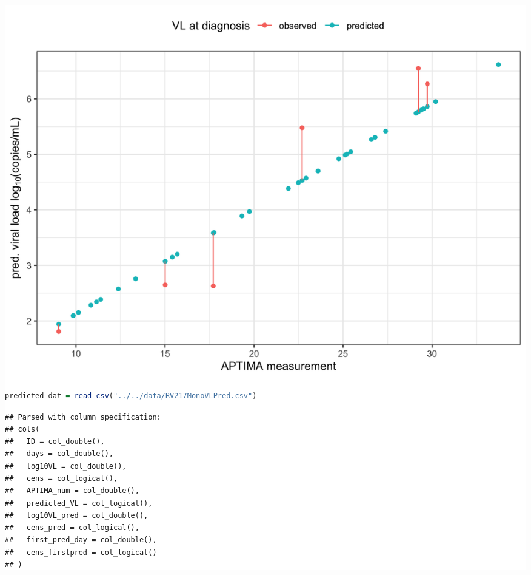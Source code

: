 <img src="APTIMA-VL_files/figure-html/unnamed-chunk-4-1.png"  />



```r
predicted_dat = read_csv("../../data/RV217MonoVLPred.csv") 
```

```
## Parsed with column specification:
## cols(
##   ID = col_double(),
##   days = col_double(),
##   log10VL = col_double(),
##   cens = col_logical(),
##   APTIMA_num = col_double(),
##   predicted_VL = col_logical(),
##   log10VL_pred = col_double(),
##   cens_pred = col_logical(),
##   first_pred_day = col_double(),
##   cens_firstpred = col_logical()
## )
```
